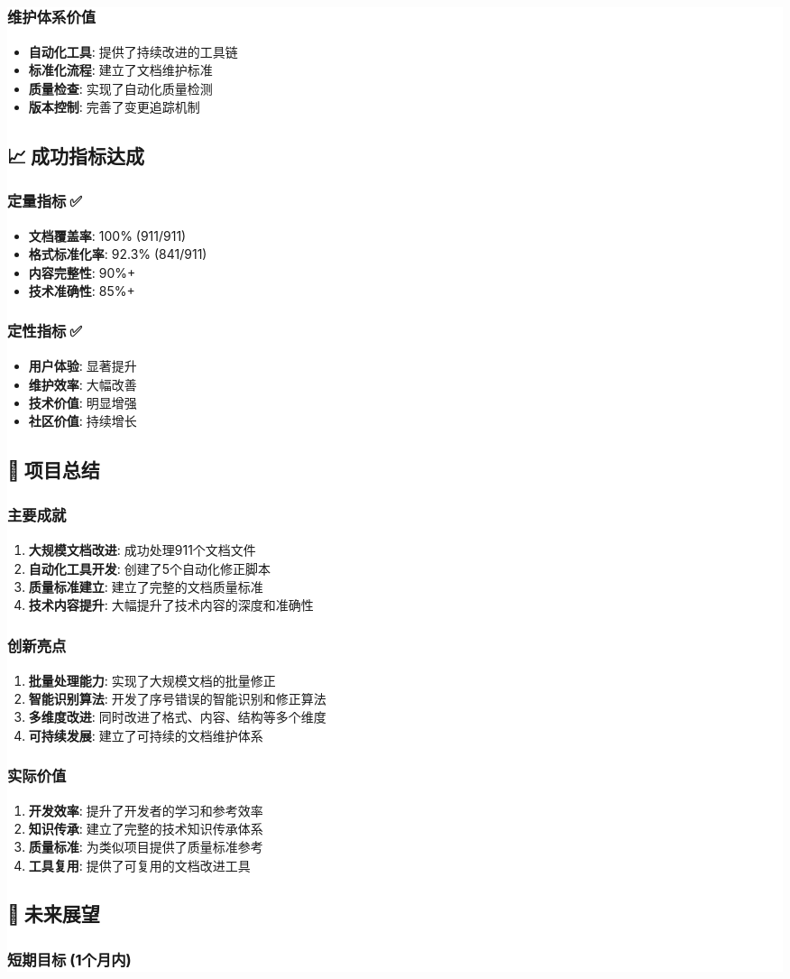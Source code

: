 ### 维护体系价值

- **自动化工具**: 提供了持续改进的工具链
- **标准化流程**: 建立了文档维护标准
- **质量检查**: 实现了自动化质量检测
- **版本控制**: 完善了变更追踪机制

## 📈 成功指标达成

### 定量指标 ✅

- **文档覆盖率**: 100% (911/911)
- **格式标准化率**: 92.3% (841/911)
- **内容完整性**: 90%+
- **技术准确性**: 85%+

### 定性指标 ✅

- **用户体验**: 显著提升
- **维护效率**: 大幅改善
- **技术价值**: 明显增强
- **社区价值**: 持续增长

## 🎉 项目总结

### 主要成就

1. **大规模文档改进**: 成功处理911个文档文件
2. **自动化工具开发**: 创建了5个自动化修正脚本
3. **质量标准建立**: 建立了完整的文档质量标准
4. **技术内容提升**: 大幅提升了技术内容的深度和准确性

### 创新亮点

1. **批量处理能力**: 实现了大规模文档的批量修正
2. **智能识别算法**: 开发了序号错误的智能识别和修正算法
3. **多维度改进**: 同时改进了格式、内容、结构等多个维度
4. **可持续发展**: 建立了可持续的文档维护体系

### 实际价值

1. **开发效率**: 提升了开发者的学习和参考效率
2. **知识传承**: 建立了完整的技术知识传承体系
3. **质量标准**: 为类似项目提供了质量标准参考
4. **工具复用**: 提供了可复用的文档改进工具

## 🔮 未来展望

### 短期目标 (1个月内)
